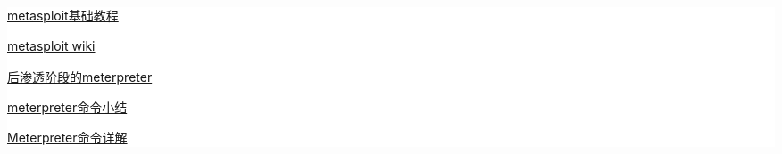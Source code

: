 [metasploit基础教程](<https://xz.aliyun.com/t/3007>)

[metasploit wiki](<https://github.com/rapid7/metasploit-framework/wiki>)

[后渗透阶段的meterpreter](<https://paper.seebug.org/29/>)

[meterpreter命令小结](<https://blog.csdn.net/qq_34450601/article/details/80207959>)

[Meterpreter命令详解](<https://www.cnblogs.com/backlion/p/9484949.html>)